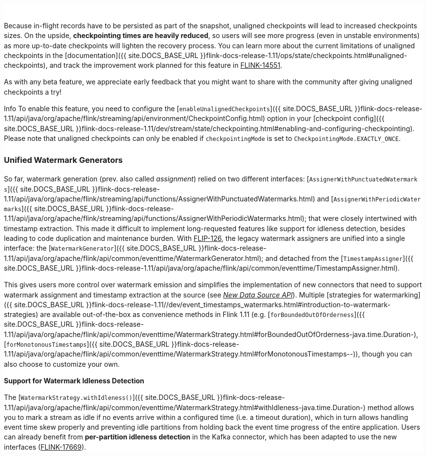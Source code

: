<div style="line-height:150%;">
    <br>
</div>

Because in-flight records have to be persisted as part of the snapshot, unaligned checkpoints will lead to increased checkpoints sizes. On the upside, **checkpointing times are heavily reduced**, so users will see more progress (even in unstable environments) as more up-to-date checkpoints will lighten the recovery process. You can learn more about the current limitations of unaligned checkpoints in the [documentation]({{ site.DOCS_BASE_URL }}flink-docs-release-1.11/ops/state/checkpoints.html#unaligned-checkpoints), and track the improvement work planned for this feature in [FLINK-14551](https://issues.apache.org/jira/browse/FLINK-14551). 

As with any beta feature, we appreciate early feedback that you might want to share with the community after giving unaligned checkpoints a try!

<span class="label label-info">Info</span> To enable this feature, you need to configure the [``enableUnalignedCheckpoints``]({{ site.DOCS_BASE_URL }}flink-docs-release-1.11/api/java/org/apache/flink/streaming/api/environment/CheckpointConfig.html) option in your [checkpoint config]({{ site.DOCS_BASE_URL }}flink-docs-release-1.11/dev/stream/state/checkpointing.html#enabling-and-configuring-checkpointing). Please note that unaligned checkpoints can only be enabled if ``checkpointingMode`` is set to ``CheckpointingMode.EXACTLY_ONCE``.

### Unified Watermark Generators

So far, watermark generation (prev. also called _assignment_) relied on two different interfaces: [``AssignerWithPunctuatedWatermarks``]({{ site.DOCS_BASE_URL }}flink-docs-release-1.11/api/java/org/apache/flink/streaming/api/functions/AssignerWithPunctuatedWatermarks.html) and [``AssignerWithPeriodicWatermarks``]({{ site.DOCS_BASE_URL }}flink-docs-release-1.11/api/java/org/apache/flink/streaming/api/functions/AssignerWithPeriodicWatermarks.html); that were closely intertwined with timestamp extraction. This made it difficult to implement long-requested features like support for idleness detection, besides leading to code duplication and maintenance burden. With [FLIP-126](https://cwiki.apache.org/confluence/display/FLINK/FLIP-126%3A+Unify+%28and+separate%29+Watermark+Assigners), the legacy watermark assigners are unified into a single interface: the [``WatermarkGenerator``]({{ site.DOCS_BASE_URL }}flink-docs-release-1.11/api/java/org/apache/flink/api/common/eventtime/WatermarkGenerator.html); and detached from the [``TimestampAssigner``]({{ site.DOCS_BASE_URL }}flink-docs-release-1.11/api/java/org/apache/flink/api/common/eventtime/TimestampAssigner.html). 

This gives users more control over watermark emission and simplifies the implementation of new connectors that need to support watermark assignment and timestamp extraction at the source (see _[New Data Source API](#new-data-source-api-beta)_). Multiple [strategies for watermarking]({{ site.DOCS_BASE_URL }}flink-docs-release-1.11//dev/event_timestamps_watermarks.html#introduction-to-watermark-strategies) are available out-of-the-box as convenience methods in Flink 1.11 (e.g. [``forBoundedOutOfOrderness``]({{ site.DOCS_BASE_URL }}flink-docs-release-1.11/api/java/org/apache/flink/api/common/eventtime/WatermarkStrategy.html#forBoundedOutOfOrderness-java.time.Duration-), [``forMonotonousTimestamps``]({{ site.DOCS_BASE_URL }}flink-docs-release-1.11/api/java/org/apache/flink/api/common/eventtime/WatermarkStrategy.html#forMonotonousTimestamps--)), though you can also choose to customize your own.

**Support for Watermark Idleness Detection**

The [``WatermarkStrategy.withIdleness()``]({{ site.DOCS_BASE_URL }}flink-docs-release-1.11/api/java/org/apache/flink/api/common/eventtime/WatermarkStrategy.html#withIdleness-java.time.Duration-) method allows you to mark a stream as idle if no events arrive within a configured time (i.e. a timeout duration), which in turn allows handling event time skew properly and preventing idle partitions from holding back the event time progress of the entire application. Users can already benefit from **per-partition idleness detection** in the Kafka connector, which has been adapted to use the new interfaces ([FLINK-17669](https://issues.apache.org/jira/browse/FLINK-17669)).
